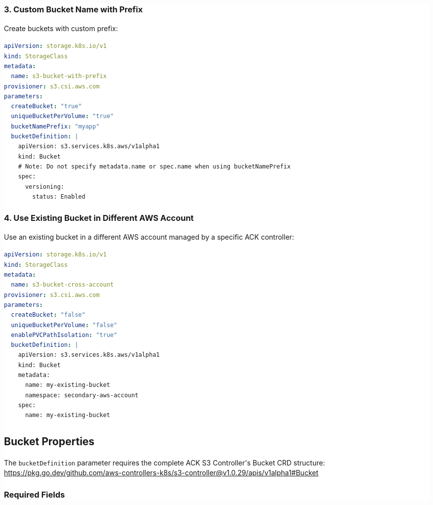 ### 3. Custom Bucket Name with Prefix

Create buckets with custom prefix:

```yaml
apiVersion: storage.k8s.io/v1
kind: StorageClass
metadata:
  name: s3-bucket-with-prefix
provisioner: s3.csi.aws.com
parameters:
  createBucket: "true"
  uniqueBucketPerVolume: "true"
  bucketNamePrefix: "myapp"
  bucketDefinition: |
    apiVersion: s3.services.k8s.aws/v1alpha1
    kind: Bucket
    # Note: Do not specify metadata.name or spec.name when using bucketNamePrefix
    spec:
      versioning:
        status: Enabled
```

### 4. Use Existing Bucket in Different AWS Account

Use an existing bucket in a different AWS account managed by a specific ACK controller:

```yaml
apiVersion: storage.k8s.io/v1
kind: StorageClass
metadata:
  name: s3-bucket-cross-account
provisioner: s3.csi.aws.com
parameters:
  createBucket: "false"
  uniqueBucketPerVolume: "false"
  enablePVCPathIsolation: "true"
  bucketDefinition: |
    apiVersion: s3.services.k8s.aws/v1alpha1
    kind: Bucket
    metadata:
      name: my-existing-bucket
      namespace: secondary-aws-account
    spec:
      name: my-existing-bucket
```

## Bucket Properties

The `bucketDefinition` parameter requires the complete ACK S3 Controller's Bucket CRD structure: https://pkg.go.dev/github.com/aws-controllers-k8s/s3-controller@v1.0.29/apis/v1alpha1#Bucket

### Required Fields
